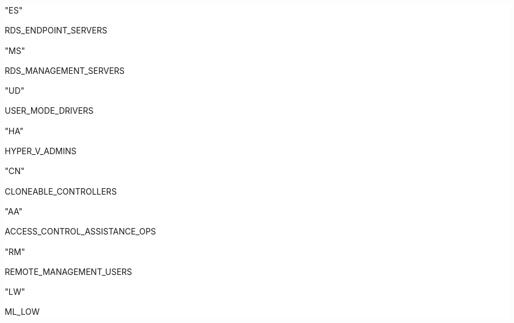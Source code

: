  </tr>
 <tr>
  <td>
  <p>&quot;ES&quot;</p>
  </td>
  <td>
  <p>RDS_ENDPOINT_SERVERS</p>
  </td>
 </tr>
 <tr>
  <td>
  <p>&quot;MS&quot;</p>
  </td>
  <td>
  <p>RDS_MANAGEMENT_SERVERS</p>
  </td>
 </tr>
 <tr>
  <td>
  <p>&quot;UD&quot;</p>
  </td>
  <td>
  <p>USER_MODE_DRIVERS</p>
  </td>
 </tr>
 <tr>
  <td>
  <p>&quot;HA&quot;</p>
  </td>
  <td>
  <p>HYPER_V_ADMINS</p>
  </td>
 </tr>
 <tr>
  <td>
  <p>&quot;CN&quot;</p>
  </td>
  <td>
  <p>CLONEABLE_CONTROLLERS</p>
  </td>
 </tr>
 <tr>
  <td>
  <p>&quot;AA&quot;</p>
  </td>
  <td>
  <p>ACCESS_CONTROL_ASSISTANCE_OPS</p>
  </td>
 </tr>
 <tr>
  <td>
  <p>&quot;RM&quot;</p>
  </td>
  <td>
  <p>REMOTE_MANAGEMENT_USERS</p>
  </td>
 </tr>
 <tr>
  <td>
  <p>&quot;LW&quot;</p>
  </td>
  <td>
  <p>ML_LOW</p>
  </td>